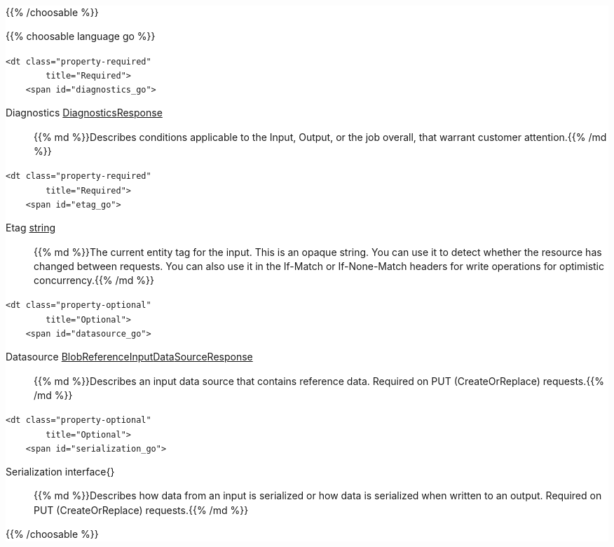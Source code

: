 </dl>
{{% /choosable %}}


{{% choosable language go %}}
<dl class="resources-properties">

    <dt class="property-required"
            title="Required">
        <span id="diagnostics_go">
<a href="#diagnostics_go" style="color: inherit; text-decoration: inherit;">Diagnostics</a>
</span> 
        <span class="property-indicator"></span>
        <span class="property-type"><a href="#diagnosticsresponse">Diagnostics<wbr>Response</a></span>
    </dt>
    <dd>{{% md %}}Describes conditions applicable to the Input, Output, or the job overall, that warrant customer attention.{{% /md %}}</dd>

    <dt class="property-required"
            title="Required">
        <span id="etag_go">
<a href="#etag_go" style="color: inherit; text-decoration: inherit;">Etag</a>
</span> 
        <span class="property-indicator"></span>
        <span class="property-type"><a href="https://golang.org/pkg/builtin/#string">string</a></span>
    </dt>
    <dd>{{% md %}}The current entity tag for the input. This is an opaque string. You can use it to detect whether the resource has changed between requests. You can also use it in the If-Match or If-None-Match headers for write operations for optimistic concurrency.{{% /md %}}</dd>

    <dt class="property-optional"
            title="Optional">
        <span id="datasource_go">
<a href="#datasource_go" style="color: inherit; text-decoration: inherit;">Datasource</a>
</span> 
        <span class="property-indicator"></span>
        <span class="property-type"><a href="#blobreferenceinputdatasourceresponse">Blob<wbr>Reference<wbr>Input<wbr>Data<wbr>Source<wbr>Response</a></span>
    </dt>
    <dd>{{% md %}}Describes an input data source that contains reference data. Required on PUT (CreateOrReplace) requests.{{% /md %}}</dd>

    <dt class="property-optional"
            title="Optional">
        <span id="serialization_go">
<a href="#serialization_go" style="color: inherit; text-decoration: inherit;">Serialization</a>
</span> 
        <span class="property-indicator"></span>
        <span class="property-type">interface{}</span>
    </dt>
    <dd>{{% md %}}Describes how data from an input is serialized or how data is serialized when written to an output. Required on PUT (CreateOrReplace) requests.{{% /md %}}</dd>

</dl>
{{% /choosable %}}
